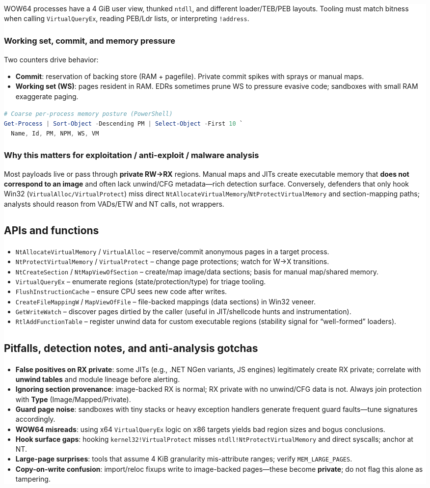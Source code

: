WOW64 processes have a 4 GiB user view, thunked `ntdll`, and different loader/TEB/PEB layouts. Tooling must match bitness when calling `VirtualQueryEx`, reading PEB/Ldr lists, or interpreting `!address`.

### Working set, commit, and memory pressure

Two counters drive behavior:

* **Commit**: reservation of backing store (RAM + pagefile). Private commit spikes with sprays or manual maps.
* **Working set (WS)**: pages resident in RAM. EDRs sometimes prune WS to pressure evasive code; sandboxes with small RAM exaggerate paging.

```powershell
# Coarse per-process memory posture (PowerShell)
Get-Process | Sort-Object -Descending PM | Select-Object -First 10 `
  Name, Id, PM, NPM, WS, VM
```

### Why this matters for exploitation / anti-exploit / malware analysis

Most payloads live or pass through **private RW→RX** regions. Manual maps and JITs create executable memory that **does not correspond to an image** and often lack unwind/CFG metadata—rich detection surface. Conversely, defenders that only hook Win32 (`VirtualAlloc/VirtualProtect`) miss direct `NtAllocateVirtualMemory`/`NtProtectVirtualMemory` and section-mapping paths; analysts should reason from VADs/ETW and NT calls, not wrappers.

## APIs and functions

* `NtAllocateVirtualMemory` / `VirtualAlloc` – reserve/commit anonymous pages in a target process.
* `NtProtectVirtualMemory` / `VirtualProtect` – change page protections; watch for W→X transitions.
* `NtCreateSection` / `NtMapViewOfSection` – create/map image/data sections; basis for manual map/shared memory.
* `VirtualQueryEx` – enumerate regions (state/protection/type) for triage tooling.
* `FlushInstructionCache` – ensure CPU sees new code after writes.
* `CreateFileMappingW` / `MapViewOfFile` – file-backed mappings (data sections) in Win32 veneer.
* `GetWriteWatch` – discover pages dirtied by the caller (useful in JIT/shellcode hunts and instrumentation).
* `RtlAddFunctionTable` – register unwind data for custom executable regions (stability signal for “well-formed” loaders).

## Pitfalls, detection notes, and anti-analysis gotchas

* **False positives on RX private**: some JITs (e.g., .NET NGen variants, JS engines) legitimately create RX private; correlate with **unwind tables** and module lineage before alerting.
* **Ignoring section provenance**: image-backed RX is normal; RX private with no unwind/CFG data is not. Always join protection with **Type** (Image/Mapped/Private).
* **Guard page noise**: sandboxes with tiny stacks or heavy exception handlers generate frequent guard faults—tune signatures accordingly.
* **WOW64 misreads**: using x64 `VirtualQueryEx` logic on x86 targets yields bad region sizes and bogus conclusions.
* **Hook surface gaps**: hooking `kernel32!VirtualProtect` misses `ntdll!NtProtectVirtualMemory` and direct syscalls; anchor at NT.
* **Large-page surprises**: tools that assume 4 KiB granularity mis-attribute ranges; verify `MEM_LARGE_PAGES`.
* **Copy-on-write confusion**: import/reloc fixups write to image-backed pages—these become **private**; do not flag this alone as tampering.
